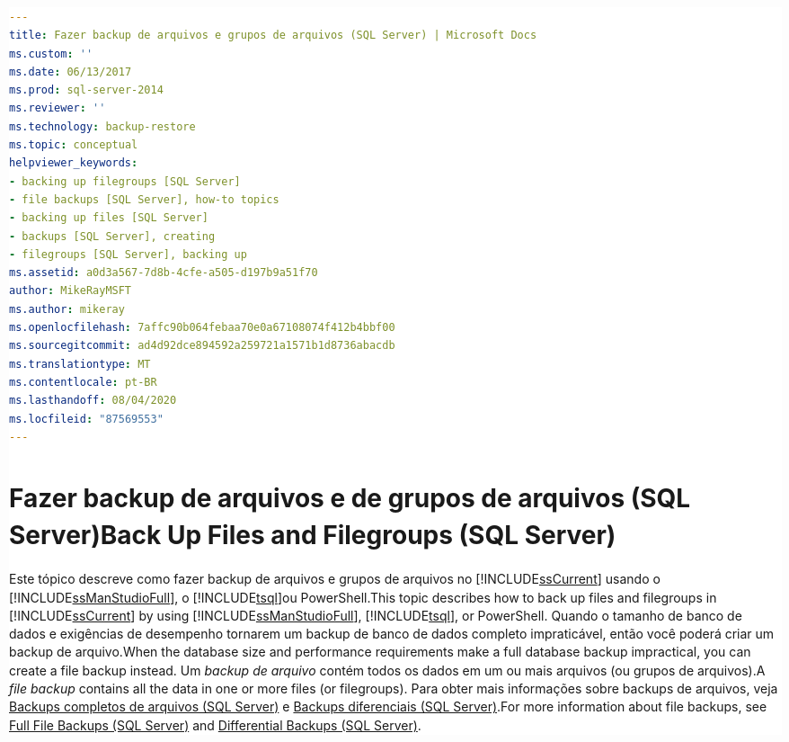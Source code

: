 ```yaml
---
title: Fazer backup de arquivos e grupos de arquivos (SQL Server) | Microsoft Docs
ms.custom: ''
ms.date: 06/13/2017
ms.prod: sql-server-2014
ms.reviewer: ''
ms.technology: backup-restore
ms.topic: conceptual
helpviewer_keywords:
- backing up filegroups [SQL Server]
- file backups [SQL Server], how-to topics
- backing up files [SQL Server]
- backups [SQL Server], creating
- filegroups [SQL Server], backing up
ms.assetid: a0d3a567-7d8b-4cfe-a505-d197b9a51f70
author: MikeRayMSFT
ms.author: mikeray
ms.openlocfilehash: 7affc90b064febaa70e0a67108074f412b4bbf00
ms.sourcegitcommit: ad4d92dce894592a259721a1571b1d8736abacdb
ms.translationtype: MT
ms.contentlocale: pt-BR
ms.lasthandoff: 08/04/2020
ms.locfileid: "87569553"
---
```

# <a name="back-up-files-and-filegroups-sql-server"></a><span data-ttu-id="66ac0-102">Fazer backup de arquivos e de grupos de arquivos (SQL Server)</span><span class="sxs-lookup"><span data-stu-id="66ac0-102">Back Up Files and Filegroups (SQL Server)</span></span>
  <span data-ttu-id="66ac0-103">Este tópico descreve como fazer backup de arquivos e grupos de arquivos no [!INCLUDE[ssCurrent](../../includes/sscurrent-md.md)] usando o [!INCLUDE[ssManStudioFull](../../includes/ssmanstudiofull-md.md)], o [!INCLUDE[tsql](../../includes/tsql-md.md)]ou PowerShell.</span><span class="sxs-lookup"><span data-stu-id="66ac0-103">This topic describes how to back up files and filegroups in [!INCLUDE[ssCurrent](../../includes/sscurrent-md.md)] by using [!INCLUDE[ssManStudioFull](../../includes/ssmanstudiofull-md.md)], [!INCLUDE[tsql](../../includes/tsql-md.md)], or PowerShell.</span></span> <span data-ttu-id="66ac0-104">Quando o tamanho de banco de dados e exigências de desempenho tornarem um backup de banco de dados completo impraticável, então você poderá criar um backup de arquivo.</span><span class="sxs-lookup"><span data-stu-id="66ac0-104">When the database size and performance requirements make a full database backup impractical, you can create a file backup instead.</span></span> <span data-ttu-id="66ac0-105">Um *backup de arquivo* contém todos os dados em um ou mais arquivos (ou grupos de arquivos).</span><span class="sxs-lookup"><span data-stu-id="66ac0-105">A *file backup* contains all the data in one or more files (or filegroups).</span></span> <span data-ttu-id="66ac0-106">Para obter mais informações sobre backups de arquivos, veja [Backups completos de arquivos &#40;SQL Server&#41;](full-file-backups-sql-server.md) e [Backups diferenciais &#40;SQL Server&#41;](differential-backups-sql-server.md).</span><span class="sxs-lookup"><span data-stu-id="66ac0-106">For more information about file backups, see [Full File Backups &#40;SQL Server&#41;](full-file-backups-sql-server.md) and [Differential Backups &#40;SQL Server&#41;](differential-backups-sql-server.md).</span></span>  
  